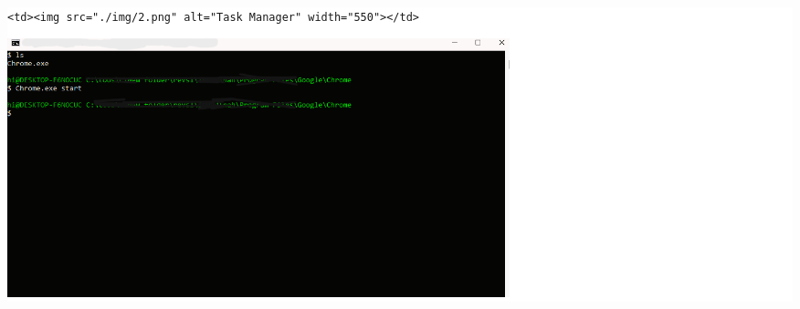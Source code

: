     <td><img src="./img/2.png" alt="Task Manager" width="550"></td>
  </tr>
  <tr>
    <td><img src="./img/3.png" alt="Start FireShell" width="550"></td>
  </tr>
  <tr>